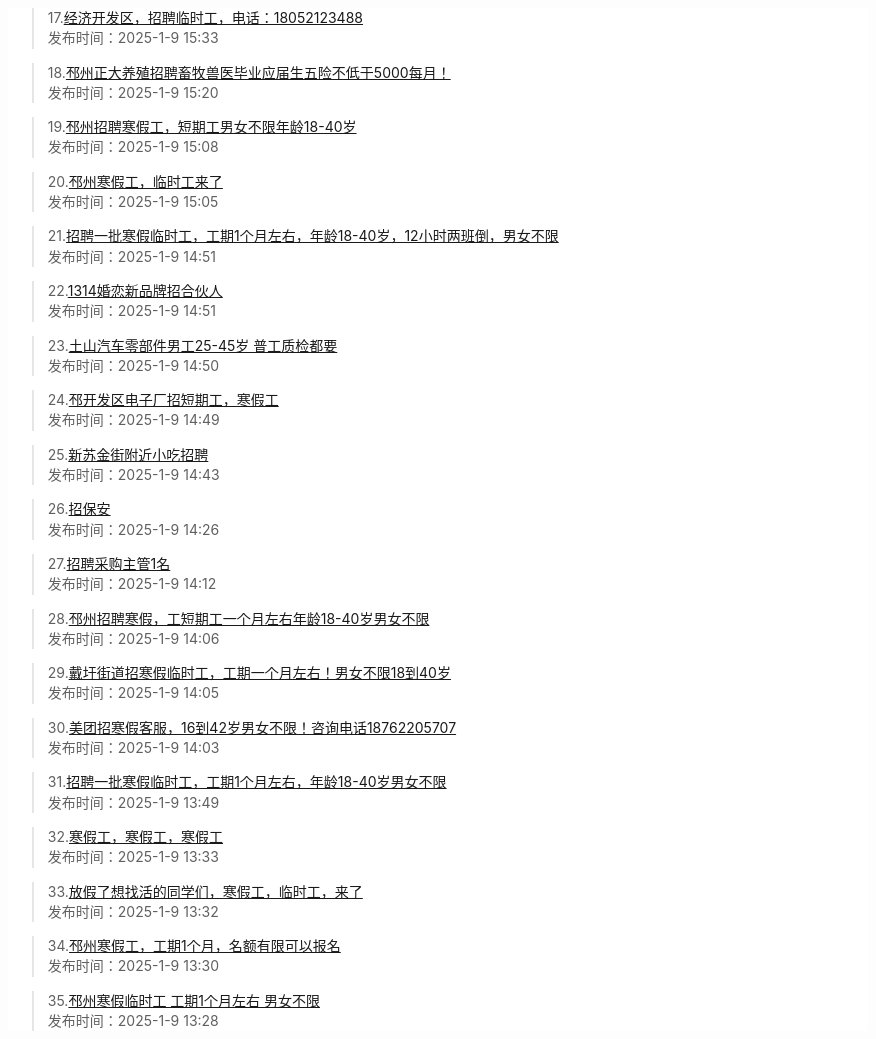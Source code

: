 >17.[经济开发区，招聘临时工，电话：18052123488](https://www.pzzc.net/forum.php?mod=viewthread&tid=10483249)<br>
>发布时间：2025-1-9 15:33

>18.[邳州正大养殖招聘畜牧兽医毕业应届生五险不低于5000每月！](https://www.pzzc.net/forum.php?mod=viewthread&tid=10483242)<br>
>发布时间：2025-1-9 15:20

>19.[邳州招聘寒假工，短期工男女不限年龄18-40岁](https://www.pzzc.net/forum.php?mod=viewthread&tid=10483234)<br>
>发布时间：2025-1-9 15:08

>20.[邳州寒假工，临时工来了](https://www.pzzc.net/forum.php?mod=viewthread&tid=10483231)<br>
>发布时间：2025-1-9 15:05

>21.[招聘一批寒假临时工，工期1个月左右，年龄18-40岁，12小时两班倒，男女不限](https://www.pzzc.net/forum.php?mod=viewthread&tid=10483228)<br>
>发布时间：2025-1-9 14:51

>22.[1314婚恋新品牌招合伙人](https://www.pzzc.net/forum.php?mod=viewthread&tid=10483227)<br>
>发布时间：2025-1-9 14:51

>23.[土山汽车零部件男工25-45岁 普工质检都要](https://www.pzzc.net/forum.php?mod=viewthread&tid=10483226)<br>
>发布时间：2025-1-9 14:50

>24.[邳开发区电子厂招短期工，寒假工](https://www.pzzc.net/forum.php?mod=viewthread&tid=10483225)<br>
>发布时间：2025-1-9 14:49

>25.[新苏金街附近小吃招聘](https://www.pzzc.net/forum.php?mod=viewthread&tid=10483224)<br>
>发布时间：2025-1-9 14:43

>26.[招保安](https://www.pzzc.net/forum.php?mod=viewthread&tid=10483221)<br>
>发布时间：2025-1-9 14:26

>27.[招聘采购主管1名](https://www.pzzc.net/forum.php?mod=viewthread&tid=10483216)<br>
>发布时间：2025-1-9 14:12

>28.[邳州招聘寒假，工短期工一个月左右年龄18-40岁男女不限](https://www.pzzc.net/forum.php?mod=viewthread&tid=10483215)<br>
>发布时间：2025-1-9 14:06

>29.[戴圩街道招寒假临时工，工期一个月左右！男女不限18到40岁](https://www.pzzc.net/forum.php?mod=viewthread&tid=10483214)<br>
>发布时间：2025-1-9 14:05

>30.[美团招寒假客服，16到42岁男女不限！咨询电话18762205707](https://www.pzzc.net/forum.php?mod=viewthread&tid=10483212)<br>
>发布时间：2025-1-9 14:03

>31.[招聘一批寒假临时工，工期1个月左右，年龄18-40岁男女不限](https://www.pzzc.net/forum.php?mod=viewthread&tid=10483211)<br>
>发布时间：2025-1-9 13:49

>32.[寒假工，寒假工，寒假工](https://www.pzzc.net/forum.php?mod=viewthread&tid=10483208)<br>
>发布时间：2025-1-9 13:33

>33.[放假了想找活的同学们，寒假工，临时工，来了](https://www.pzzc.net/forum.php?mod=viewthread&tid=10483207)<br>
>发布时间：2025-1-9 13:32

>34.[邳州寒假工，工期1个月，名额有限可以报名](https://www.pzzc.net/forum.php?mod=viewthread&tid=10483206)<br>
>发布时间：2025-1-9 13:30

>35.[邳州寒假临时工 工期1个月左右 男女不限](https://www.pzzc.net/forum.php?mod=viewthread&tid=10483205)<br>
>发布时间：2025-1-9 13:28
